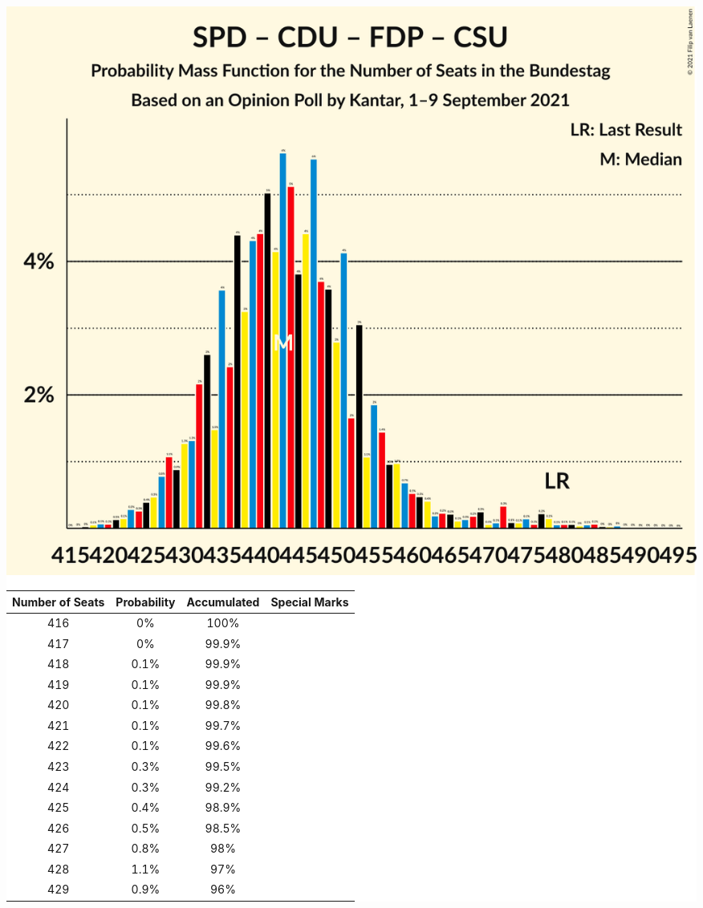 ![Graph with seats probability mass function not yet produced](2021-09-09-Kantar-coalitions-seats-pmf-spd–cdu–fdp–csu.png "Seats Probability Mass Function")

| Number of Seats | Probability | Accumulated | Special Marks |
|:---------------:|:-----------:|:-----------:|:-------------:|
| 416 | 0% | 100% |  |
| 417 | 0% | 99.9% |  |
| 418 | 0.1% | 99.9% |  |
| 419 | 0.1% | 99.9% |  |
| 420 | 0.1% | 99.8% |  |
| 421 | 0.1% | 99.7% |  |
| 422 | 0.1% | 99.6% |  |
| 423 | 0.3% | 99.5% |  |
| 424 | 0.3% | 99.2% |  |
| 425 | 0.4% | 98.9% |  |
| 426 | 0.5% | 98.5% |  |
| 427 | 0.8% | 98% |  |
| 428 | 1.1% | 97% |  |
| 429 | 0.9% | 96% |  |
